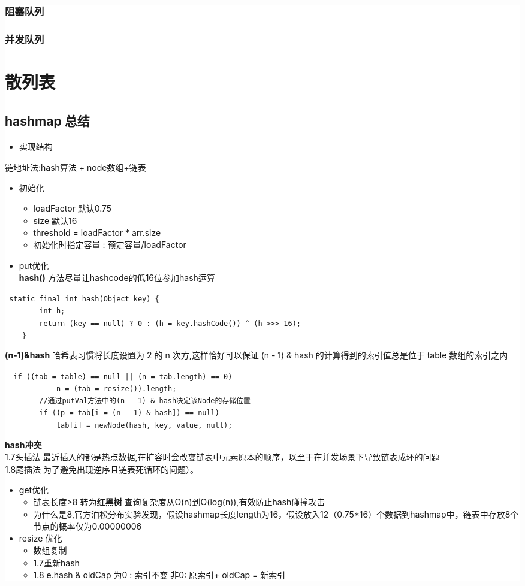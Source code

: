 ### 阻塞队列

### 并发队列

# 散列表

## hashmap 总结

- 实现结构

链地址法:hash算法 + node数组+链表

- 初始化
  - loadFactor 默认0.75
  - size 默认16
  - threshold = loadFactor * arr.size
  - 初始化时指定容量 : 预定容量/loadFactor


- put优化  
**hash()** 方法尽量让hashcode的低16位参加hash运算
```
 static final int hash(Object key) {
        int h;
        return (key == null) ? 0 : (h = key.hashCode()) ^ (h >>> 16);
    }
```

**(n-1)&hash** 哈希表习惯将长度设置为 2 的 n 次方,这样恰好可以保证 (n - 1) & hash 的计算得到的索引值总是位于 table 数组的索引之内
```
  if ((tab = table) == null || (n = tab.length) == 0)
            n = (tab = resize()).length;
        //通过putVal方法中的(n - 1) & hash决定该Node的存储位置
        if ((p = tab[i = (n - 1) & hash]) == null)
            tab[i] = newNode(hash, key, value, null);

```
**hash冲突**   
1.7头插法 最近插入的都是热点数据,在扩容时会改变链表中元素原本的顺序，以至于在并发场景下导致链表成环的问题  
1.8尾插法 为了避免出现逆序且链表死循环的问题）。



- get优化
  - 链表长度>8 转为**红黑树** 查询复杂度从O(n)到O(log(n)),有效防止hash碰撞攻击
  - 为什么是8,官方泊松分布实验发现，假设hashmap长度length为16，假设放入12（0.75*16）个数据到hashmap中，链表中存放8个节点的概率仅为0.00000006
- resize 优化
  - 数组复制
  - 1.7重新hash
  - 1.8 e.hash & oldCap 为0 : 索引不变 非0: 原索引+ oldCap = 新索引







